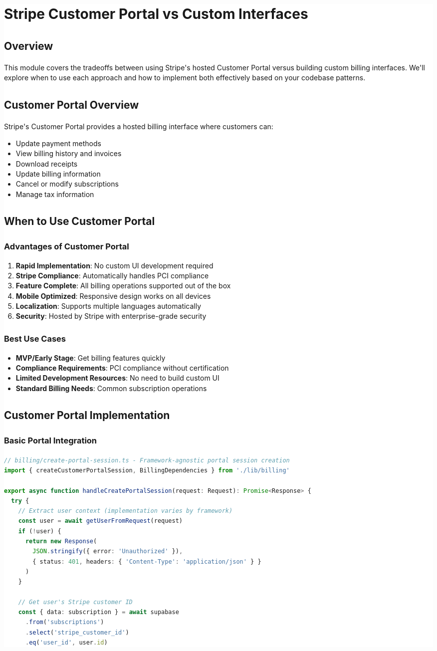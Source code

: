 # Stripe Customer Portal vs Custom Interfaces

## Overview

This module covers the tradeoffs between using Stripe's hosted Customer Portal versus building custom billing interfaces. We'll explore when to use each approach and how to implement both effectively based on your codebase patterns.

## Customer Portal Overview

Stripe's Customer Portal provides a hosted billing interface where customers can:

- Update payment methods
- View billing history and invoices
- Download receipts
- Update billing information
- Cancel or modify subscriptions
- Manage tax information

## When to Use Customer Portal

### Advantages of Customer Portal

1. **Rapid Implementation**: No custom UI development required
2. **Stripe Compliance**: Automatically handles PCI compliance
3. **Feature Complete**: All billing operations supported out of the box
4. **Mobile Optimized**: Responsive design works on all devices
5. **Localization**: Supports multiple languages automatically
6. **Security**: Hosted by Stripe with enterprise-grade security

### Best Use Cases

- **MVP/Early Stage**: Get billing features quickly
- **Compliance Requirements**: PCI compliance without certification
- **Limited Development Resources**: No need to build custom UI
- **Standard Billing Needs**: Common subscription operations

## Customer Portal Implementation

### Basic Portal Integration

```typescript
// billing/create-portal-session.ts - Framework-agnostic portal session creation
import { createCustomerPortalSession, BillingDependencies } from './lib/billing'

export async function handleCreatePortalSession(request: Request): Promise<Response> {
  try {
    // Extract user context (implementation varies by framework)
    const user = await getUserFromRequest(request)
    if (!user) {
      return new Response(
        JSON.stringify({ error: 'Unauthorized' }),
        { status: 401, headers: { 'Content-Type': 'application/json' } }
      )
    }

    // Get user's Stripe customer ID
    const { data: subscription } = await supabase
      .from('subscriptions')
      .select('stripe_customer_id')
      .eq('user_id', user.id)
```